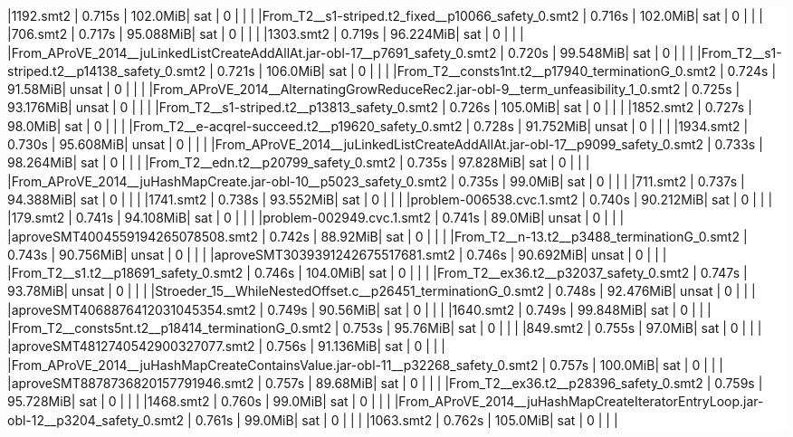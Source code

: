|1192.smt2                                                    |    0.715s | 102.0MiB| sat | 0 |  |  |
|From_T2__s1-striped.t2_fixed__p10066_safety_0.smt2           |    0.716s | 102.0MiB| sat | 0 |  |  |
|706.smt2                                                     |    0.717s | 95.088MiB| sat | 0 |  |  |
|1303.smt2                                                    |    0.719s | 96.224MiB| sat | 0 |  |  |
|From_AProVE_2014__juLinkedListCreateAddAllAt.jar-obl-17__p7691_safety_0.smt2 |    0.720s | 99.548MiB| sat | 0 |  |  |
|From_T2__s1-striped.t2__p14138_safety_0.smt2                 |    0.721s | 106.0MiB| sat | 0 |  |  |
|From_T2__consts1nt.t2__p17940_terminationG_0.smt2            |    0.724s | 91.58MiB| unsat | 0 |  |  |
|From_AProVE_2014__AlternatingGrowReduceRec2.jar-obl-9__term_unfeasibility_1_0.smt2 |    0.725s | 93.176MiB| unsat | 0 |  |  |
|From_T2__s1-striped.t2__p13813_safety_0.smt2                 |    0.726s | 105.0MiB| sat | 0 |  |  |
|1852.smt2                                                    |    0.727s | 98.0MiB| sat | 0 |  |  |
|From_T2__e-acqrel-succeed.t2__p19620_safety_0.smt2           |    0.728s | 91.752MiB| unsat | 0 |  |  |
|1934.smt2                                                    |    0.730s | 95.608MiB| unsat | 0 |  |  |
|From_AProVE_2014__juLinkedListCreateAddAllAt.jar-obl-17__p9099_safety_0.smt2 |    0.733s | 98.264MiB| sat | 0 |  |  |
|From_T2__edn.t2__p20799_safety_0.smt2                        |    0.735s | 97.828MiB| sat | 0 |  |  |
|From_AProVE_2014__juHashMapCreate.jar-obl-10__p5023_safety_0.smt2 |    0.735s | 99.0MiB| sat | 0 |  |  |
|711.smt2                                                     |    0.737s | 94.388MiB| sat | 0 |  |  |
|1741.smt2                                                    |    0.738s | 93.552MiB| sat | 0 |  |  |
|problem-006538.cvc.1.smt2                                    |    0.740s | 90.212MiB| sat | 0 |  |  |
|179.smt2                                                     |    0.741s | 94.108MiB| sat | 0 |  |  |
|problem-002949.cvc.1.smt2                                    |    0.741s | 89.0MiB| unsat | 0 |  |  |
|aproveSMT4004559194265078508.smt2                            |    0.742s | 88.92MiB| sat | 0 |  |  |
|From_T2__n-13.t2__p3488_terminationG_0.smt2                  |    0.743s | 90.756MiB| unsat | 0 |  |  |
|aproveSMT3039391242675517681.smt2                            |    0.746s | 90.692MiB| unsat | 0 |  |  |
|From_T2__s1.t2__p18691_safety_0.smt2                         |    0.746s | 104.0MiB| sat | 0 |  |  |
|From_T2__ex36.t2__p32037_safety_0.smt2                       |    0.747s | 93.78MiB| unsat | 0 |  |  |
|Stroeder_15__WhileNestedOffset.c__p26451_terminationG_0.smt2 |    0.748s | 92.476MiB| unsat | 0 |  |  |
|aproveSMT4068876412031045354.smt2                            |    0.749s | 90.56MiB| sat | 0 |  |  |
|1640.smt2                                                    |    0.749s | 99.848MiB| sat | 0 |  |  |
|From_T2__consts5nt.t2__p18414_terminationG_0.smt2            |    0.753s | 95.76MiB| sat | 0 |  |  |
|849.smt2                                                     |    0.755s | 97.0MiB| sat | 0 |  |  |
|aproveSMT4812740542900327077.smt2                            |    0.756s | 91.136MiB| sat | 0 |  |  |
|From_AProVE_2014__juHashMapCreateContainsValue.jar-obl-11__p32268_safety_0.smt2 |    0.757s | 100.0MiB| sat | 0 |  |  |
|aproveSMT8878736820157791946.smt2                            |    0.757s | 89.68MiB| sat | 0 |  |  |
|From_T2__ex36.t2__p28396_safety_0.smt2                       |    0.759s | 95.728MiB| sat | 0 |  |  |
|1468.smt2                                                    |    0.760s | 99.0MiB| sat | 0 |  |  |
|From_AProVE_2014__juHashMapCreateIteratorEntryLoop.jar-obl-12__p3204_safety_0.smt2 |    0.761s | 99.0MiB| sat | 0 |  |  |
|1063.smt2                                                    |    0.762s | 105.0MiB| sat | 0 |  |  |